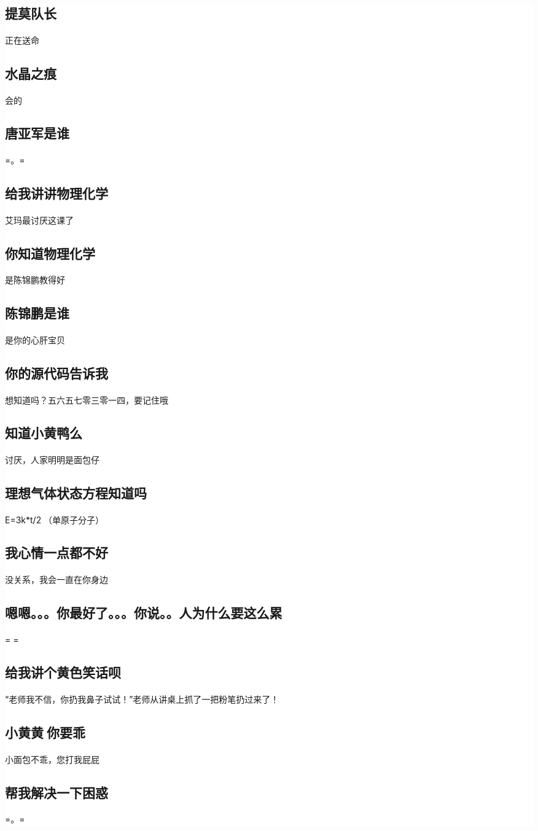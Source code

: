 ## 提莫队长
正在送命

## 水晶之痕
会的

## 唐亚军是谁
=。=

## 给我讲讲物理化学
艾玛最讨厌这课了

## 你知道物理化学
是陈锦鹏教得好

## 陈锦鹏是谁
是你的心肝宝贝

## 你的源代码告诉我
想知道吗？五六五七零三零一四，要记住哦

## 知道小黄鸭么
讨厌，人家明明是面包仔

## 理想气体状态方程知道吗
E=3k*t/2 （单原子分子）

## 我心情一点都不好
没关系，我会一直在你身边

## 嗯嗯。。。你最好了。。。你说。。人为什么要这么累
= =

## 给我讲个黄色笑话呗
“老师我不信，你扔我鼻子试试！”老师从讲桌上抓了一把粉笔扔过来了！

## 小黄黄  你要乖
小面包不乖，您打我屁屁

## 帮我解决一下困惑
=。=
